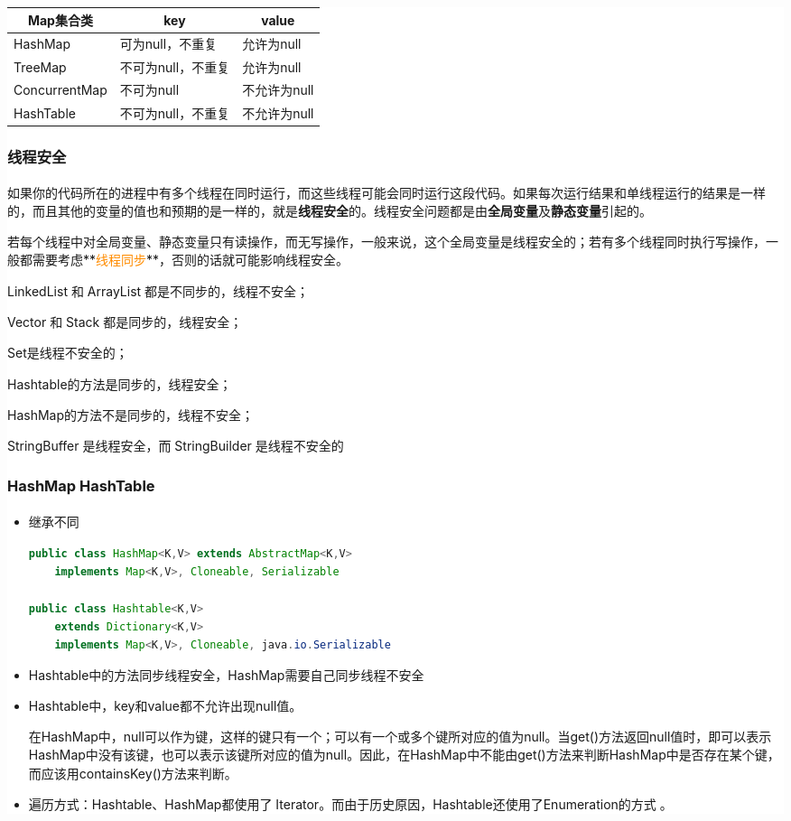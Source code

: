 



| Map集合类     | key                | value        |
| ------------- | ------------------ | ------------ |
| HashMap       | 可为null，不重复   | 允许为null   |
| TreeMap       | 不可为null，不重复 | 允许为null   |
| ConcurrentMap | 不可为null         | 不允许为null |
| HashTable     | 不可为null，不重复 | 不允许为null |



### 线程安全

如果你的代码所在的进程中有多个线程在同时运行，而这些线程可能会同时运行这段代码。如果每次运行结果和单线程运行的结果是一样的，而且其他的变量的值也和预期的是一样的，就是**线程安全**的。线程安全问题都是由**全局变量**及**静态变量**引起的。

若每个线程中对全局变量、静态变量只有读操作，而无写操作，一般来说，这个全局变量是线程安全的；若有多个线程同时执行写操作，一般都需要考虑**<font color=#FF8C00>线程同步</font>**，否则的话就可能影响线程安全。



LinkedList 和 ArrayList 都是不同步的，线程不安全； 

Vector 和 Stack 都是同步的，线程安全； 

Set是线程不安全的； 

Hashtable的方法是同步的，线程安全； 

HashMap的方法不是同步的，线程不安全；



StringBuffer 是线程安全，而 StringBuilder 是线程不安全的



### HashMap HashTable

- 继承不同

  ```java
  public class HashMap<K,V> extends AbstractMap<K,V>
      implements Map<K,V>, Cloneable, Serializable
  
  public class Hashtable<K,V>
      extends Dictionary<K,V>
      implements Map<K,V>, Cloneable, java.io.Serializable
  ```

- Hashtable中的方法同步线程安全，HashMap需要自己同步线程不安全

- Hashtable中，key和value都不允许出现null值。 

  在HashMap中，null可以作为键，这样的键只有一个；可以有一个或多个键所对应的值为null。当get()方法返回null值时，即可以表示  HashMap中没有该键，也可以表示该键所对应的值为null。因此，在HashMap中不能由get()方法来判断HashMap中是否存在某个键，  而应该用containsKey()方法来判断。

- 遍历方式：Hashtable、HashMap都使用了 Iterator。而由于历史原因，Hashtable还使用了Enumeration的方式 。
